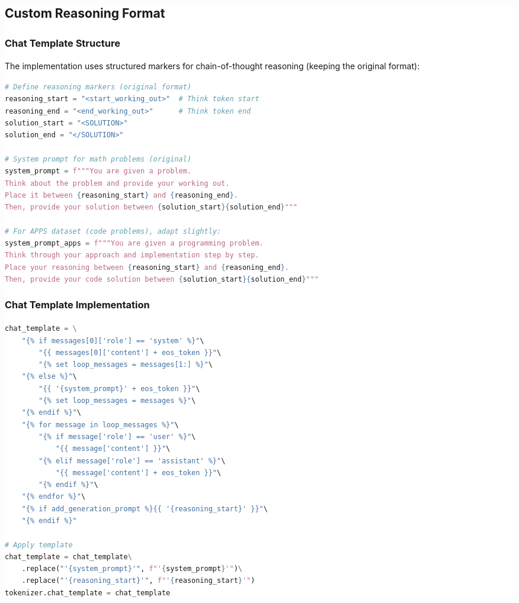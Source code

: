 ## Custom Reasoning Format

### Chat Template Structure

The implementation uses structured markers for chain-of-thought reasoning (keeping the original format):

```python
# Define reasoning markers (original format)
reasoning_start = "<start_working_out>"  # Think token start
reasoning_end = "<end_working_out>"      # Think token end
solution_start = "<SOLUTION>"
solution_end = "</SOLUTION>"

# System prompt for math problems (original)
system_prompt = f"""You are given a problem.
Think about the problem and provide your working out.
Place it between {reasoning_start} and {reasoning_end}.
Then, provide your solution between {solution_start}{solution_end}"""

# For APPS dataset (code problems), adapt slightly:
system_prompt_apps = f"""You are given a programming problem.
Think through your approach and implementation step by step.
Place your reasoning between {reasoning_start} and {reasoning_end}.
Then, provide your code solution between {solution_start}{solution_end}"""
```

### Chat Template Implementation

```python
chat_template = \
    "{% if messages[0]['role'] == 'system' %}"\
        "{{ messages[0]['content'] + eos_token }}"\
        "{% set loop_messages = messages[1:] %}"\
    "{% else %}"\
        "{{ '{system_prompt}' + eos_token }}"\
        "{% set loop_messages = messages %}"\
    "{% endif %}"\
    "{% for message in loop_messages %}"\
        "{% if message['role'] == 'user' %}"\
            "{{ message['content'] }}"\
        "{% elif message['role'] == 'assistant' %}"\
            "{{ message['content'] + eos_token }}"\
        "{% endif %}"\
    "{% endfor %}"\
    "{% if add_generation_prompt %}{{ '{reasoning_start}' }}"\
    "{% endif %}"

# Apply template
chat_template = chat_template\
    .replace("'{system_prompt}'", f"'{system_prompt}'")\
    .replace("'{reasoning_start}'", f"'{reasoning_start}'")
tokenizer.chat_template = chat_template
```
